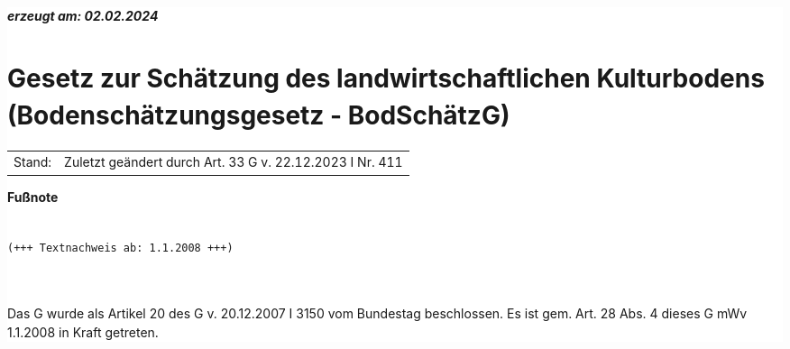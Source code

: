 <td colspan="2">

  
  

##### erzeugt am: 02.02.2024

</td>

</tr>

</table>

<span id="BJNR317600007.html"></span>

# Gesetz zur Schätzung des landwirtschaftlichen Kulturbodens (Bodenschätzungsgesetz - BodSchätzG)

<div>

<div class="jnhtml">

|        |                                                          |
| ------ | -------------------------------------------------------- |
| Stand: | Zuletzt geändert durch Art. 33 G v. 22.12.2023 I Nr. 411 |

</div>

</div>

<div>

  
**Fußnote**

<div class="jnhtml">

<div>

<div class="jurAbsatz">

  

``` 
 
(+++ Textnachweis ab: 1.1.2008 +++) 

 
```

Das G wurde als Artikel 20 des G v. 20.12.2007 I 3150 vom Bundestag
beschlossen. Es ist gem. Art. 28 Abs. 4 dieses G mWv 1.1.2008 in Kraft
getreten.

</div>

</div>

</div>

</div>
